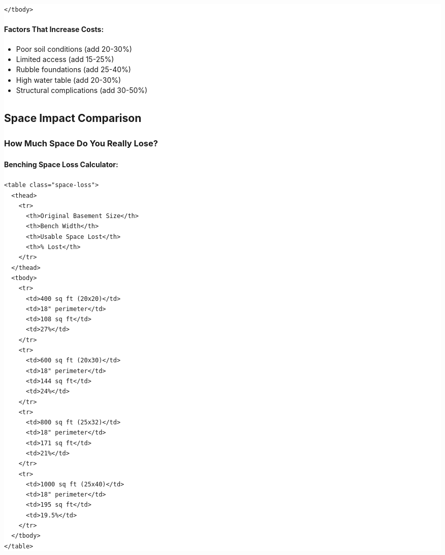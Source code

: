     </tbody>
  </table>
  
  <div class="cost-factors">
    <h4>Factors That Increase Costs:</h4>
    <ul>
      <li>Poor soil conditions (add 20-30%)</li>
      <li>Limited access (add 15-25%)</li>
      <li>Rubble foundations (add 25-40%)</li>
      <li>High water table (add 20-30%)</li>
      <li>Structural complications (add 30-50%)</li>
    </ul>
  </div>
</div>

## Space Impact Comparison

<div class="space-analysis">
  <h3>How Much Space Do You Really Lose?</h3>
  
  <div class="space-calculator">
    <h4>Benching Space Loss Calculator:</h4>
    
    <table class="space-loss">
      <thead>
        <tr>
          <th>Original Basement Size</th>
          <th>Bench Width</th>
          <th>Usable Space Lost</th>
          <th>% Lost</th>
        </tr>
      </thead>
      <tbody>
        <tr>
          <td>400 sq ft (20x20)</td>
          <td>18" perimeter</td>
          <td>108 sq ft</td>
          <td>27%</td>
        </tr>
        <tr>
          <td>600 sq ft (20x30)</td>
          <td>18" perimeter</td>
          <td>144 sq ft</td>
          <td>24%</td>
        </tr>
        <tr>
          <td>800 sq ft (25x32)</td>
          <td>18" perimeter</td>
          <td>171 sq ft</td>
          <td>21%</td>
        </tr>
        <tr>
          <td>1000 sq ft (25x40)</td>
          <td>18" perimeter</td>
          <td>195 sq ft</td>
          <td>19.5%</td>
        </tr>
      </tbody>
    </table>
    